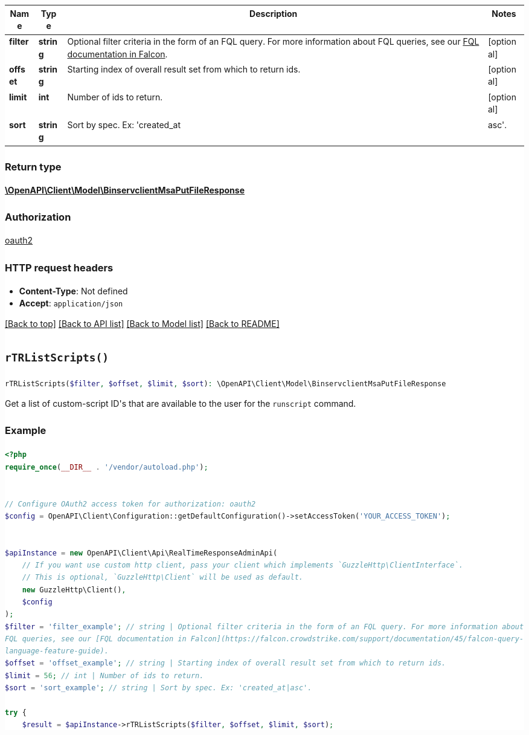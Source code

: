 Name | Type | Description  | Notes
------------- | ------------- | ------------- | -------------
 **filter** | **string**| Optional filter criteria in the form of an FQL query. For more information about FQL queries, see our [FQL documentation in Falcon](https://falcon.crowdstrike.com/support/documentation/45/falcon-query-language-feature-guide). | [optional]
 **offset** | **string**| Starting index of overall result set from which to return ids. | [optional]
 **limit** | **int**| Number of ids to return. | [optional]
 **sort** | **string**| Sort by spec. Ex: &#39;created_at|asc&#39;. | [optional]

### Return type

[**\OpenAPI\Client\Model\BinservclientMsaPutFileResponse**](../Model/BinservclientMsaPutFileResponse.md)

### Authorization

[oauth2](../../README.md#oauth2)

### HTTP request headers

- **Content-Type**: Not defined
- **Accept**: `application/json`

[[Back to top]](#) [[Back to API list]](../../README.md#endpoints)
[[Back to Model list]](../../README.md#models)
[[Back to README]](../../README.md)

## `rTRListScripts()`

```php
rTRListScripts($filter, $offset, $limit, $sort): \OpenAPI\Client\Model\BinservclientMsaPutFileResponse
```

Get a list of custom-script ID's that are available to the user for the `runscript` command.

### Example

```php
<?php
require_once(__DIR__ . '/vendor/autoload.php');


// Configure OAuth2 access token for authorization: oauth2
$config = OpenAPI\Client\Configuration::getDefaultConfiguration()->setAccessToken('YOUR_ACCESS_TOKEN');


$apiInstance = new OpenAPI\Client\Api\RealTimeResponseAdminApi(
    // If you want use custom http client, pass your client which implements `GuzzleHttp\ClientInterface`.
    // This is optional, `GuzzleHttp\Client` will be used as default.
    new GuzzleHttp\Client(),
    $config
);
$filter = 'filter_example'; // string | Optional filter criteria in the form of an FQL query. For more information about FQL queries, see our [FQL documentation in Falcon](https://falcon.crowdstrike.com/support/documentation/45/falcon-query-language-feature-guide).
$offset = 'offset_example'; // string | Starting index of overall result set from which to return ids.
$limit = 56; // int | Number of ids to return.
$sort = 'sort_example'; // string | Sort by spec. Ex: 'created_at|asc'.

try {
    $result = $apiInstance->rTRListScripts($filter, $offset, $limit, $sort);
```